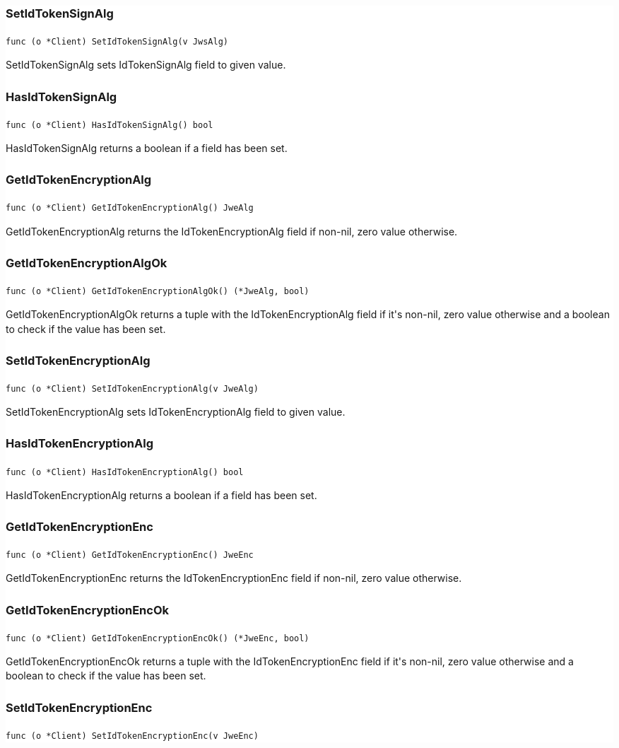 ### SetIdTokenSignAlg

`func (o *Client) SetIdTokenSignAlg(v JwsAlg)`

SetIdTokenSignAlg sets IdTokenSignAlg field to given value.

### HasIdTokenSignAlg

`func (o *Client) HasIdTokenSignAlg() bool`

HasIdTokenSignAlg returns a boolean if a field has been set.

### GetIdTokenEncryptionAlg

`func (o *Client) GetIdTokenEncryptionAlg() JweAlg`

GetIdTokenEncryptionAlg returns the IdTokenEncryptionAlg field if non-nil, zero value otherwise.

### GetIdTokenEncryptionAlgOk

`func (o *Client) GetIdTokenEncryptionAlgOk() (*JweAlg, bool)`

GetIdTokenEncryptionAlgOk returns a tuple with the IdTokenEncryptionAlg field if it's non-nil, zero value otherwise
and a boolean to check if the value has been set.

### SetIdTokenEncryptionAlg

`func (o *Client) SetIdTokenEncryptionAlg(v JweAlg)`

SetIdTokenEncryptionAlg sets IdTokenEncryptionAlg field to given value.

### HasIdTokenEncryptionAlg

`func (o *Client) HasIdTokenEncryptionAlg() bool`

HasIdTokenEncryptionAlg returns a boolean if a field has been set.

### GetIdTokenEncryptionEnc

`func (o *Client) GetIdTokenEncryptionEnc() JweEnc`

GetIdTokenEncryptionEnc returns the IdTokenEncryptionEnc field if non-nil, zero value otherwise.

### GetIdTokenEncryptionEncOk

`func (o *Client) GetIdTokenEncryptionEncOk() (*JweEnc, bool)`

GetIdTokenEncryptionEncOk returns a tuple with the IdTokenEncryptionEnc field if it's non-nil, zero value otherwise
and a boolean to check if the value has been set.

### SetIdTokenEncryptionEnc

`func (o *Client) SetIdTokenEncryptionEnc(v JweEnc)`
